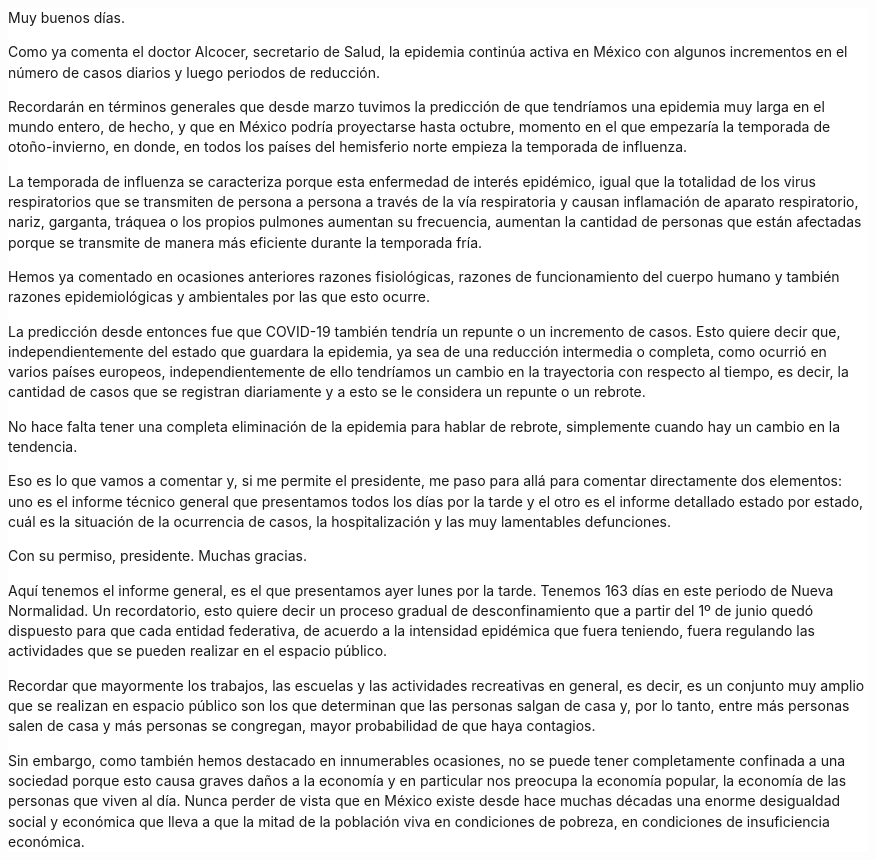 Muy buenos días.

Como ya comenta el doctor Alcocer, secretario de Salud, la epidemia continúa
activa en México con algunos incrementos en el número de casos diarios y luego
periodos de reducción.

Recordarán en términos generales que desde marzo tuvimos la predicción de que
tendríamos una epidemia muy larga en el mundo entero, de hecho, y que en
México podría proyectarse hasta octubre, momento en el que empezaría la
temporada de otoño-invierno, en donde, en todos los países del hemisferio
norte empieza la temporada de influenza.

La temporada de influenza se caracteriza porque esta enfermedad de interés
epidémico, igual que la totalidad de los virus respiratorios que se transmiten
de persona a persona a través de la vía respiratoria y causan inflamación de
aparato respiratorio, nariz, garganta, tráquea o los propios pulmones aumentan
su frecuencia, aumentan la cantidad de personas que están afectadas porque se
transmite de manera más eficiente durante la temporada fría.

Hemos ya comentado en ocasiones anteriores razones fisiológicas, razones de
funcionamiento del cuerpo humano y también razones epidemiológicas y
ambientales por las que esto ocurre.

La predicción desde entonces fue que COVID-19 también tendría un repunte o un
incremento de casos. Esto quiere decir que, independientemente del estado que
guardara la epidemia, ya sea de una reducción intermedia o completa, como
ocurrió en varios países europeos, independientemente de ello tendríamos un
cambio en la trayectoria con respecto al tiempo, es decir, la cantidad de
casos que se registran diariamente y a esto se le considera un repunte o un
rebrote.

No hace falta tener una completa eliminación de la epidemia para hablar de
rebrote, simplemente cuando hay un cambio en la tendencia.

Eso es lo que vamos a comentar y, si me permite el presidente, me paso para
allá para comentar directamente dos elementos: uno es el informe técnico
general que presentamos todos los días por la tarde y el otro es el informe
detallado estado por estado, cuál es la situación de la ocurrencia de casos,
la hospitalización y las muy lamentables defunciones.

Con su permiso, presidente. Muchas gracias.

Aquí tenemos el informe general, es el que presentamos ayer lunes por la
tarde. Tenemos 163 días en este periodo de Nueva Normalidad. Un recordatorio,
esto quiere decir un proceso gradual de desconfinamiento que a partir del 1º
de junio quedó dispuesto para que cada entidad federativa, de acuerdo a la
intensidad epidémica que fuera teniendo, fuera regulando las actividades que
se pueden realizar en el espacio público.

Recordar que mayormente los trabajos, las escuelas y las actividades
recreativas en general, es decir, es un conjunto muy amplio que se realizan en
espacio público son los que determinan que las personas salgan de casa y, por
lo tanto, entre más personas salen de casa y más personas se congregan, mayor
probabilidad de que haya contagios.

Sin embargo, como también hemos destacado en innumerables ocasiones, no se
puede tener completamente confinada a una sociedad porque esto causa graves
daños a la economía y en particular nos preocupa la economía popular, la
economía de las personas que viven al día. Nunca perder de vista que en México
existe desde hace muchas décadas una enorme desigualdad social y económica que
lleva a que la mitad de la población viva en condiciones de pobreza, en
condiciones de insuficiencia económica.
